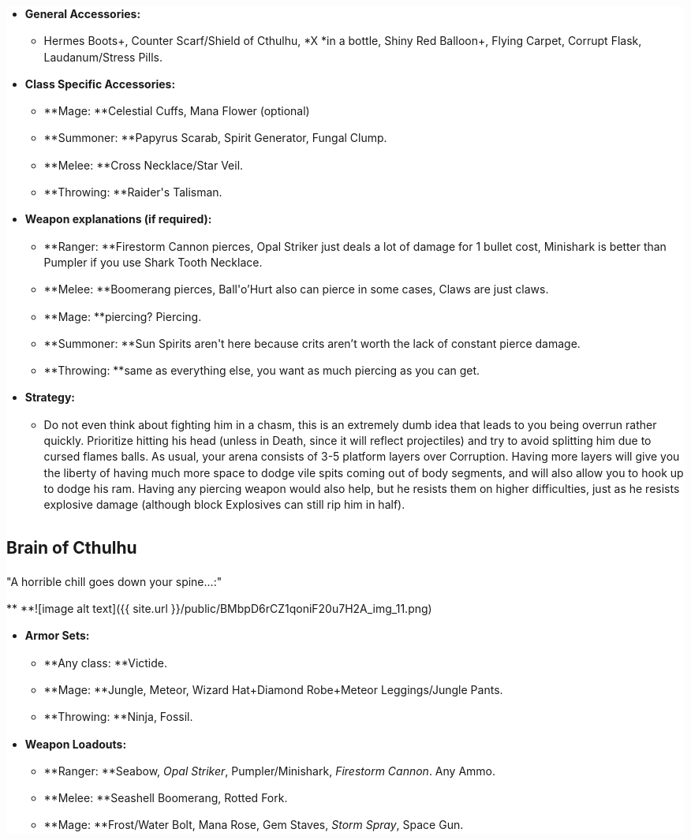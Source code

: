 * **General Accessories:**

    * Hermes Boots+, Counter Scarf/Shield of Cthulhu, *X *in a bottle, Shiny Red Balloon+, Flying Carpet, Corrupt Flask, Laudanum/Stress Pills.

* **Class Specific Accessories:**

    * **Mage: **Celestial Cuffs, Mana Flower (optional)

    * **Summoner: **Papyrus Scarab, Spirit Generator, Fungal Clump.

    * **Melee: **Cross Necklace/Star Veil.

    * **Throwing: **Raider's Talisman.

* **Weapon explanations (if required):**

    * **Ranger: **Firestorm Cannon pierces, Opal Striker just deals a lot of damage for 1 bullet cost, Minishark is better than Pumpler if you use Shark Tooth Necklace.

    * **Melee: **Boomerang pierces, Ball'o’Hurt also can pierce in some cases, Claws are just claws.

    * **Mage: **piercing? Piercing.

    * **Summoner: **Sun Spirits aren't here because crits aren’t worth the lack of constant pierce damage.

    * **Throwing: **same as everything else, you want as much piercing as you can get.

* **Strategy:**

    * Do not even think about fighting him in a chasm, this is an extremely dumb idea that leads to you being overrun rather quickly. Prioritize hitting his head (unless in Death, since it will reflect projectiles) and try to avoid splitting him due to cursed flames balls. As usual, your arena consists of 3-5 platform layers over Corruption. Having more layers will give you the liberty of having much more space to dodge vile spits coming out of body segments, and will also allow you to hook up to dodge his ram. Having any piercing weapon would also help, but he resists them on higher difficulties, just as he resists explosive damage (although block Explosives can still rip him in half).

## Brain of Cthulhu

"A horrible chill goes down your spine...:"

**                                          **![image alt text]({{ site.url }}/public/BMbpD6rCZ1qoniF20u7H2A_img_11.png)

* **Armor Sets:**

    * **Any class: **Victide.

    * **Mage: **Jungle, Meteor, Wizard Hat+Diamond Robe+Meteor Leggings/Jungle Pants.

    * **Throwing: **Ninja, Fossil.

* **Weapon Loadouts:**

    * **Ranger: **Seabow, *Opal Striker*, Pumpler/Minishark, *Firestorm Cannon*. Any Ammo.

    * **Melee: **Seashell Boomerang, Rotted Fork.

    * **Mage: **Frost/Water Bolt, Mana Rose, Gem Staves, *Storm Spray*, Space Gun.
